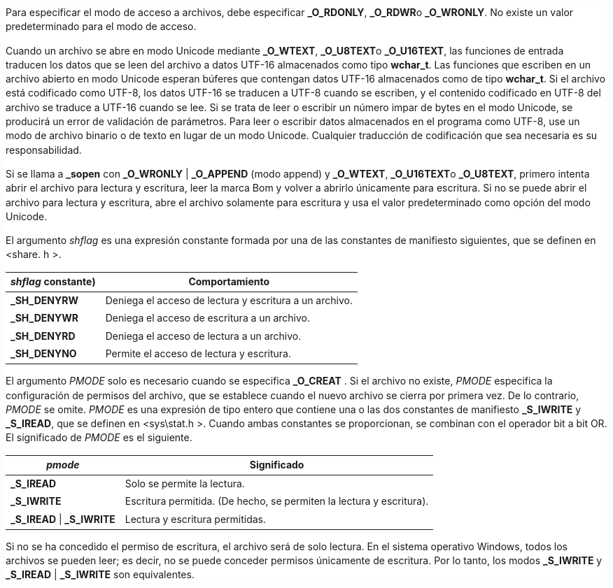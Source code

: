 Para especificar el modo de acceso a archivos, debe especificar **_O_RDONLY**, **_O_RDWR**o **_O_WRONLY**. No existe un valor predeterminado para el modo de acceso.

Cuando un archivo se abre en modo Unicode mediante **_O_WTEXT**, **_O_U8TEXT**o **_O_U16TEXT**, las funciones de entrada traducen los datos que se leen del archivo a datos UTF-16 almacenados como tipo **wchar_t**. Las funciones que escriben en un archivo abierto en modo Unicode esperan búferes que contengan datos UTF-16 almacenados como de tipo **wchar_t**. Si el archivo está codificado como UTF-8, los datos UTF-16 se traducen a UTF-8 cuando se escriben, y el contenido codificado en UTF-8 del archivo se traduce a UTF-16 cuando se lee. Si se trata de leer o escribir un número impar de bytes en el modo Unicode, se producirá un error de validación de parámetros. Para leer o escribir datos almacenados en el programa como UTF-8, use un modo de archivo binario o de texto en lugar de un modo Unicode. Cualquier traducción de codificación que sea necesaria es su responsabilidad.

Si se llama a **_sopen** con **_O_WRONLY** |  **_O_APPEND** (modo append) y **_O_WTEXT**, **_O_U16TEXT**o **_O_U8TEXT**, primero intenta abrir el archivo para lectura y escritura, leer la marca Bom y volver a abrirlo únicamente para escritura. Si no se puede abrir el archivo para lectura y escritura, abre el archivo solamente para escritura y usa el valor predeterminado como opción del modo Unicode.

El argumento *shflag* es una expresión constante formada por una de las constantes de manifiesto siguientes, que se definen en \<share. h >.

|*shflag* constante)|Comportamiento|
|-|-|
| **_SH_DENYRW** | Deniega el acceso de lectura y escritura a un archivo. |
| **_SH_DENYWR** | Deniega el acceso de escritura a un archivo. |
| **_SH_DENYRD** | Deniega el acceso de lectura a un archivo. |
| **_SH_DENYNO** | Permite el acceso de lectura y escritura. |

El argumento *PMODE* solo es necesario cuando se especifica **_O_CREAT** . Si el archivo no existe, *PMODE* especifica la configuración de permisos del archivo, que se establece cuando el nuevo archivo se cierra por primera vez. De lo contrario, *PMODE* se omite. *PMODE* es una expresión de tipo entero que contiene una o las dos constantes de manifiesto **_S_IWRITE** y **_S_IREAD**, que se definen en \<sys\stat.h >. Cuando ambas constantes se proporcionan, se combinan con el operador bit a bit OR. El significado de *PMODE* es el siguiente.

|*pmode*|Significado|
|-|-|
| **_S_IREAD** | Solo se permite la lectura. |
| **_S_IWRITE** | Escritura permitida. (De hecho, se permiten la lectura y escritura). |
| **_S_IREAD** &#124; **_S_IWRITE** | Lectura y escritura permitidas. |

Si no se ha concedido el permiso de escritura, el archivo será de solo lectura. En el sistema operativo Windows, todos los archivos se pueden leer; es decir, no se puede conceder permisos únicamente de escritura. Por lo tanto, los modos **_S_IWRITE** y **_S_IREAD** |  **_S_IWRITE** son equivalentes.
